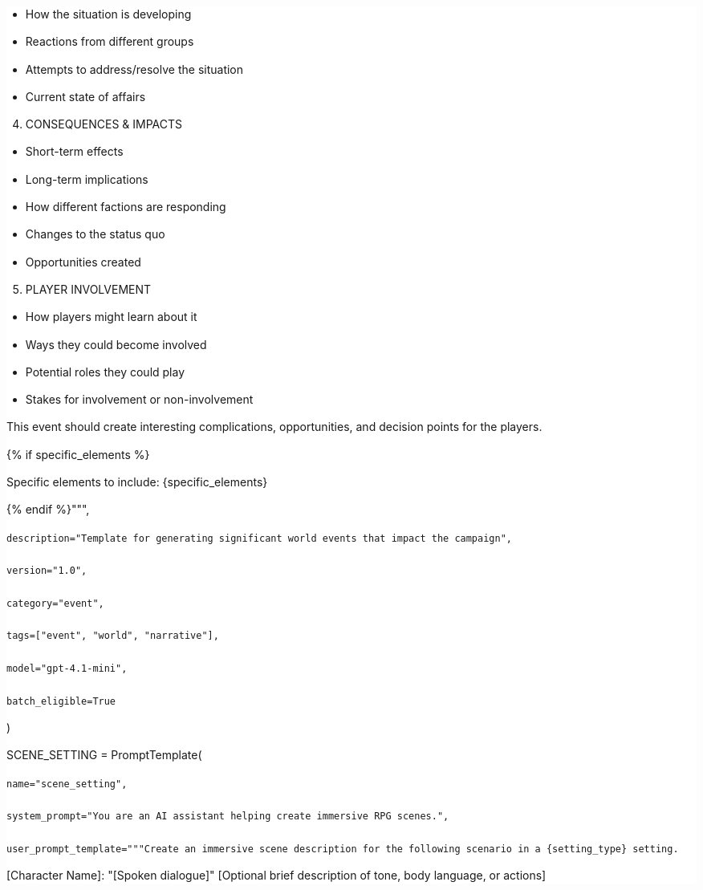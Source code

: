 - How the situation is developing 

- Reactions from different groups 

- Attempts to address/resolve the situation 

- Current state of affairs 

 

4. CONSEQUENCES & IMPACTS 

- Short-term effects 

- Long-term implications 

- How different factions are responding 

- Changes to the status quo 

- Opportunities created 

 

5. PLAYER INVOLVEMENT 

- How players might learn about it 

- Ways they could become involved 

- Potential roles they could play 

- Stakes for involvement or non-involvement 

 

This event should create interesting complications, opportunities, and decision points for the players. 

{% if specific_elements %} 

Specific elements to include: {specific_elements} 

{% endif %}""", 

    description="Template for generating significant world events that impact the campaign", 

    version="1.0", 

    category="event", 

    tags=["event", "world", "narrative"], 

    model="gpt-4.1-mini", 

    batch_eligible=True 

) 

 

SCENE_SETTING = PromptTemplate( 

    name="scene_setting", 

    system_prompt="You are an AI assistant helping create immersive RPG scenes.", 

    user_prompt_template="""Create an immersive scene description for the following scenario in a {setting_type} setting. 


[Character Name]: "[Spoken dialogue]" [Optional brief description of tone, body language, or actions] 